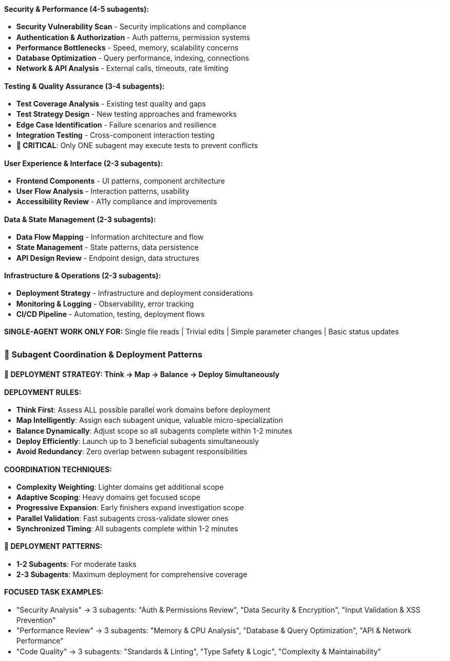 **Security & Performance (4-5 subagents):**
- **Security Vulnerability Scan** - Security implications and compliance
- **Authentication & Authorization** - Auth patterns, permission systems
- **Performance Bottlenecks** - Speed, memory, scalability concerns
- **Database Optimization** - Query performance, indexing, connections
- **Network & API Analysis** - External calls, timeouts, rate limiting

**Testing & Quality Assurance (3-4 subagents):**
- **Test Coverage Analysis** - Existing test quality and gaps
- **Test Strategy Design** - New testing approaches and frameworks
- **Edge Case Identification** - Failure scenarios and resilience
- **Integration Testing** - Cross-component interaction testing
- **🚨 CRITICAL**: Only ONE subagent may execute tests to prevent conflicts

**User Experience & Interface (2-3 subagents):**
- **Frontend Components** - UI patterns, component architecture
- **User Flow Analysis** - Interaction patterns, usability
- **Accessibility Review** - A11y compliance and improvements

**Data & State Management (2-3 subagents):**
- **Data Flow Mapping** - Information architecture and flow
- **State Management** - State patterns, data persistence
- **API Design Review** - Endpoint design, data structures

**Infrastructure & Operations (2-3 subagents):**
- **Deployment Strategy** - Infrastructure and deployment considerations
- **Monitoring & Logging** - Observability, error tracking
- **CI/CD Pipeline** - Automation, testing, deployment flows

**SINGLE-AGENT WORK ONLY FOR:** Single file reads | Trivial edits | Simple parameter changes | Basic status updates

### **🚨 Subagent Coordination & Deployment Patterns**

**🎯 DEPLOYMENT STRATEGY: Think → Map → Balance → Deploy Simultaneously**

**DEPLOYMENT RULES:**
- **Think First**: Assess ALL possible parallel work domains before deployment
- **Map Intelligently**: Assign each subagent unique, valuable micro-specialization  
- **Balance Dynamically**: Adjust scope so all subagents complete within 1-2 minutes
- **Deploy Efficiently**: Launch up to 3 beneficial subagents simultaneously
- **Avoid Redundancy**: Zero overlap between subagent responsibilities

**COORDINATION TECHNIQUES:**
- **Complexity Weighting**: Lighter domains get additional scope
- **Adaptive Scoping**: Heavy domains get focused scope
- **Progressive Expansion**: Early finishers expand investigation scope
- **Parallel Validation**: Fast subagents cross-validate slower ones
- **Synchronized Timing**: All subagents complete within 1-2 minutes

**🚀 DEPLOYMENT PATTERNS:**
- **1-2 Subagents**: For moderate tasks
- **2-3 Subagents**: Maximum deployment for comprehensive coverage

**FOCUSED TASK EXAMPLES:**
- "Security Analysis" → 3 subagents: "Auth & Permissions Review", "Data Security & Encryption", "Input Validation & XSS Prevention"
- "Performance Review" → 3 subagents: "Memory & CPU Analysis", "Database & Query Optimization", "API & Network Performance"
- "Code Quality" → 3 subagents: "Standards & Linting", "Type Safety & Logic", "Complexity & Maintainability"

